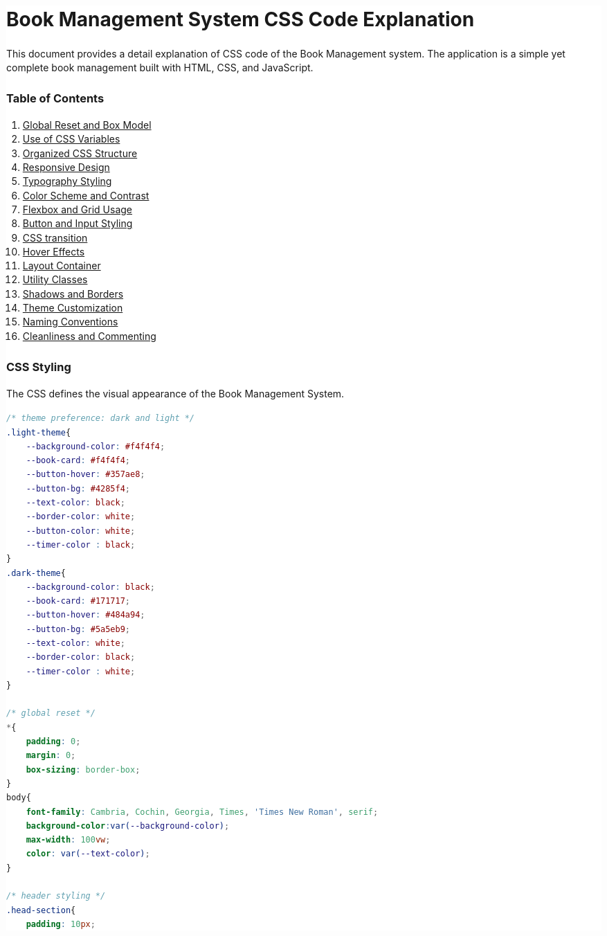# Book Management System CSS Code Explanation
This document provides a detail explanation of CSS code of the Book Management system. The application is a simple yet complete book management built with HTML, CSS, and JavaScript.

### Table of Contents
1. [Global Reset and Box Model](#global-reset-and-box-model)
2. [Use of CSS Variables](#use-of-css-variables)
3. [Organized CSS Structure](#organized-css-structure)
4. [Responsive Design](#responsive-design)
5. [Typography Styling](#typography-styling)
6. [Color Scheme and Contrast](#color-schemes-and-contrast)
7. [Flexbox and Grid Usage](#flexbox-and-grid-usage)
8. [Button and Input Styling](#button-and-input-styling)
9. [CSS transition](#css-transition)
10. [Hover Effects](#hover-effects)
11. [Layout Container](#layout-container)
12. [Utility Classes](#utility-classes)
13. [Shadows and Borders](#shadows-and-borders)
14. [Theme Customization](#theme-customization)
15. [Naming Conventions](#naming-conventions)
16. [Cleanliness and Commenting](#cleanliness-and-commenting)

### CSS Styling
The CSS defines the visual appearance of the Book Management System.
```css
/* theme preference: dark and light */
.light-theme{
    --background-color: #f4f4f4;
    --book-card: #f4f4f4;
    --button-hover: #357ae8;
    --button-bg: #4285f4;
    --text-color: black;
    --border-color: white;
    --button-color: white;
    --timer-color : black;
}
.dark-theme{
    --background-color: black;
    --book-card: #171717;
    --button-hover: #484a94;
    --button-bg: #5a5eb9;
    --text-color: white;
    --border-color: black;
    --timer-color : white;
}

/* global reset */
*{
    padding: 0;
    margin: 0;
    box-sizing: border-box;
}
body{
    font-family: Cambria, Cochin, Georgia, Times, 'Times New Roman', serif;
    background-color:var(--background-color);
    max-width: 100vw;
    color: var(--text-color);
}

/* header styling */
.head-section{
    padding: 10px;
```